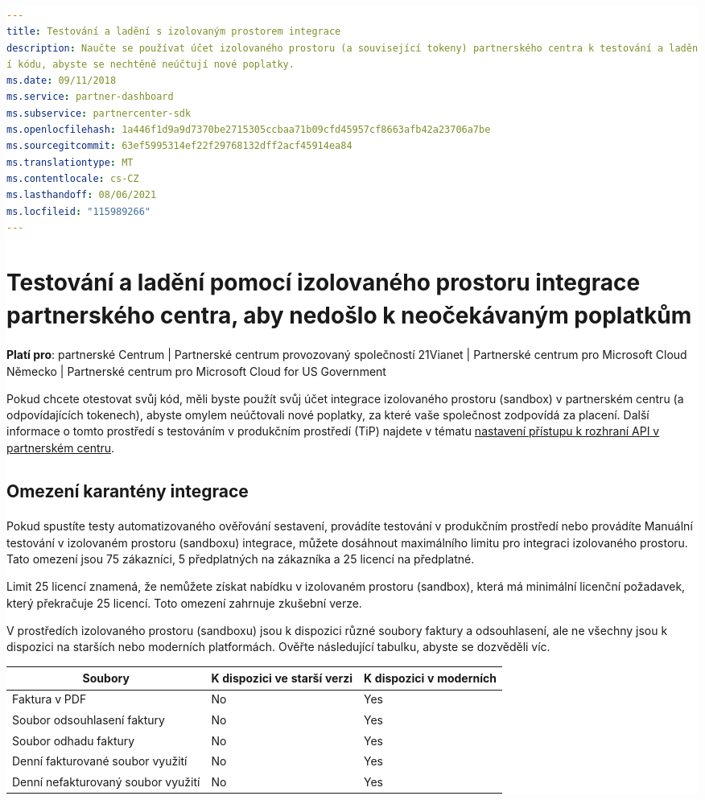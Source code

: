 ```yaml
---
title: Testování a ladění s izolovaným prostorem integrace
description: Naučte se používat účet izolovaného prostoru (a související tokeny) partnerského centra k testování a ladění kódu, abyste se nechtěně neúčtují nové poplatky.
ms.date: 09/11/2018
ms.service: partner-dashboard
ms.subservice: partnercenter-sdk
ms.openlocfilehash: 1a446f1d9a9d7370be2715305ccbaa71b09cfd45957cf8663afb42a23706a7be
ms.sourcegitcommit: 63ef5995314ef22f29768132dff2acf45914ea84
ms.translationtype: MT
ms.contentlocale: cs-CZ
ms.lasthandoff: 08/06/2021
ms.locfileid: "115989266"
---
```

# <a name="test-and-debug-with-your-partner-center-integration-sandbox-to-avoid-paying-unexpected-charges"></a>Testování a ladění pomocí izolovaného prostoru integrace partnerského centra, aby nedošlo k neočekávaným poplatkům

**Platí pro**: partnerské Centrum | Partnerské centrum provozovaný společností 21Vianet | Partnerské centrum pro Microsoft Cloud Německo | Partnerské centrum pro Microsoft Cloud for US Government

Pokud chcete otestovat svůj kód, měli byste použít svůj účet integrace izolovaného prostoru (sandbox) v partnerském centru (a odpovídajících tokenech), abyste omylem neúčtovali nové poplatky, za které vaše společnost zodpovídá za placení. Další informace o tomto prostředí s testováním v produkčním prostředí (TiP) najdete v tématu [nastavení přístupu k rozhraní API v partnerském centru](set-up-api-access-in-partner-center.md).

## <a name="integration-sandbox-constraints"></a>Omezení karantény integrace

Pokud spustíte testy automatizovaného ověřování sestavení, provádíte testování v produkčním prostředí nebo provádíte Manuální testování v izolovaném prostoru (sandboxu) integrace, můžete dosáhnout maximálního limitu pro integraci izolovaného prostoru. Tato omezení jsou 75 zákazníci, 5 předplatných na zákazníka a 25 licencí na předplatné.

Limit 25 licencí znamená, že nemůžete získat nabídku v izolovaném prostoru (sandbox), která má minimální licenční požadavek, který překračuje 25 licencí. Toto omezení zahrnuje zkušební verze.

V prostředích izolovaného prostoru (sandboxu) jsou k dispozici různé soubory faktury a odsouhlasení, ale ne všechny jsou k dispozici na starších nebo moderních platformách. Ověřte následující tabulku, abyste se dozvěděli víc.

| **Soubory**                    | **K dispozici ve starší verzi** | **K dispozici v moderních** |
| ---------------------------- | ------------------------ | ------------------------ |
| Faktura v PDF                  | No                       | Yes                      |
| Soubor odsouhlasení faktury | No                       | Yes                      |
| Soubor odhadu faktury       | No                       | Yes                      |
| Denní fakturované soubor využití     | No                       | Yes                      |
| Denní nefakturovaný soubor využití   | No                       | Yes                      |
